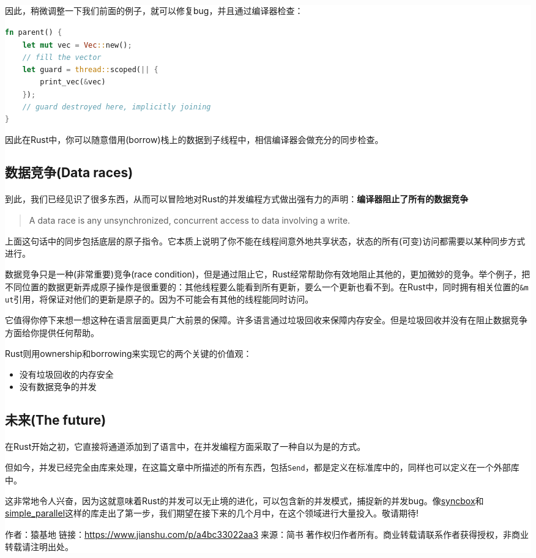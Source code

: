 因此，稍微调整一下我们前面的例子，就可以修复bug，并且通过编译器检查：



```rust
fn parent() {
    let mut vec = Vec::new();
    // fill the vector
    let guard = thread::scoped(|| {
        print_vec(&vec)
    });
    // guard destroyed here, implicitly joining
}
```

因此在Rust中，你可以随意借用(borrow)栈上的数据到子线程中，相信编译器会做充分的同步检查。

## 数据竞争(Data races)

到此，我们已经见识了很多东西，从而可以冒险地对Rust的并发编程方式做出强有力的声明：**编译器阻止了所有的数据竞争**

> A data race is any unsynchronized, concurrent access to data involving a write.

上面这句话中的同步包括底层的原子指令。它本质上说明了你不能在线程间意外地共享状态，状态的所有(可变)访问都需要以某种同步方式进行。

数据竞争只是一种(非常重要)竞争(race condition)，但是通过阻止它，Rust经常帮助你有效地阻止其他的，更加微妙的竞争。举个例子，把不同位置的数据更新弄成原子操作是很重要的：其他线程要么能看到所有更新，要么一个更新也看不到。在Rust中，同时拥有相关位置的`&mut`引用，将保证对他们的更新是原子的。因为不可能会有其他的线程能同时访问。

它值得你停下来想一想这种在语言层面更具广大前景的保障。许多语言通过垃圾回收来保障内存安全。但是垃圾回收并没有在阻止数据竞争方面给你提供任何帮助。

Rust则用ownership和borrowing来实现它的两个关键的价值观：

- 没有垃圾回收的内存安全
- 没有数据竞争的并发

## 未来(The future)

在Rust开始之初，它直接将通道添加到了语言中，在并发编程方面采取了一种自以为是的方式。

但如今，并发已经完全由库来处理，在这篇文章中所描述的所有东西，包括`Send`，都是定义在标准库中的，同样也可以定义在一个外部库中。

这非常地令人兴奋，因为这就意味着Rust的并发可以无止境的进化，可以包含新的并发模式，捕捉新的并发bug。像[syncbox](https://link.jianshu.com?t=https://github.com/carllerche/syncbox)和[simple_parallel](https://link.jianshu.com?t=https://github.com/huonw/simple_parallel)这样的库走出了第一步，我们期望在接下来的几个月中，在这个领域进行大量投入。敬请期待!



作者：猿基地
链接：https://www.jianshu.com/p/a4bc33022aa3
来源：简书
著作权归作者所有。商业转载请联系作者获得授权，非商业转载请注明出处。